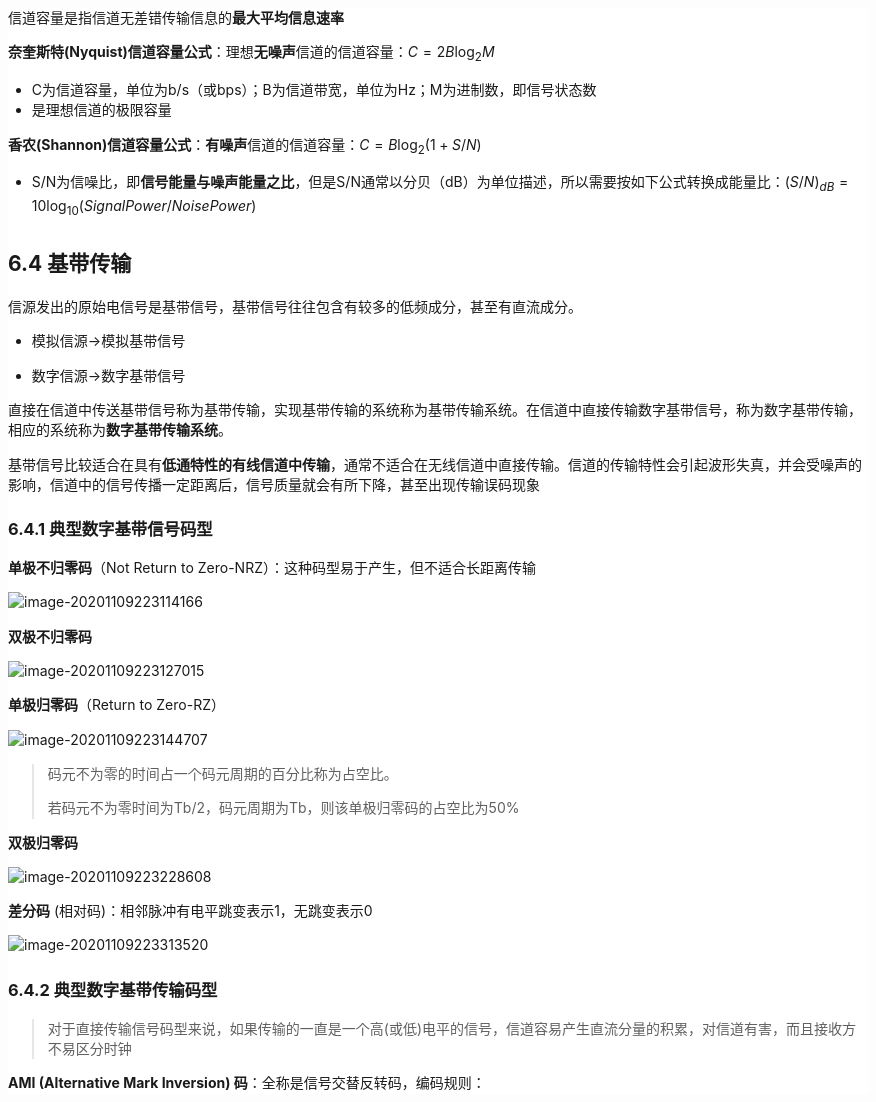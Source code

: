 信道容量是指信道无差错传输信息的**最大平均信息速率**

**奈奎斯特(Nyquist)信道容量公式**：理想**无噪声**信道的信道容量：$C=2B\log_2M$

- C为信道容量，单位为b/s（或bps）；B为信道带宽，单位为Hz；M为进制数，即信号状态数
- 是理想信道的极限容量

**香农(Shannon)信道容量公式**：**有噪声**信道的信道容量：$C=B\log_2(1+S/N)$

- S/N为信噪比，即**信号能量与噪声能量之比**，但是S/N通常以分贝（dB）为单位描述，所以需要按如下公式转换成能量比：$(S/N)_{dB}=10\log_{10}(Signal Power/Noise Power)$

## 6.4 基带传输

信源发出的原始电信号是基带信号，基带信号往往包含有较多的低频成分，甚至有直流成分。

- 模拟信源→模拟基带信号

- 数字信源→数字基带信号

直接在信道中传送基带信号称为基带传输，实现基带传输的系统称为基带传输系统。在信道中直接传输数字基带信号，称为数字基带传输，相应的系统称为**数字基带传输系统**。

基带信号比较适合在具有**低通特性的有线信道中传输**，通常不适合在无线信道中直接传输。信道的传输特性会引起波形失真，并会受噪声的影响，信道中的信号传播一定距离后，信号质量就会有所下降，甚至出现传输误码现象

### 6.4.1 典型数字基带信号码型

**单极不归零码**（Not Return to Zero-NRZ）：这种码型易于产生，但不适合长距离传输

![image-20201109223114166](/cn/image-20201109223114166.png)

**双极不归零码**

![image-20201109223127015](/cn/image-20201109223127015.png)

**单极归零码**（Return to Zero-RZ）

![image-20201109223144707](/cn/image-20201109223144707.png)

> 码元不为零的时间占一个码元周期的百分比称为占空比。
>
> 若码元不为零时间为Tb/2，码元周期为Tb，则该单极归零码的占空比为50%

**双极归零码**

![image-20201109223228608](/cn/image-20201109223228608.png)

**差分码** (相对码)：相邻脉冲有电平跳变表示1，无跳变表示0

![image-20201109223313520](/cn/image-20201109223313520.png)

### 6.4.2 典型数字基带传输码型

> 对于直接传输信号码型来说，如果传输的一直是一个高(或低)电平的信号，信道容易产生直流分量的积累，对信道有害，而且接收方不易区分时钟

**AMI (Alternative Mark Inversion) 码**：全称是信号交替反转码，编码规则：
